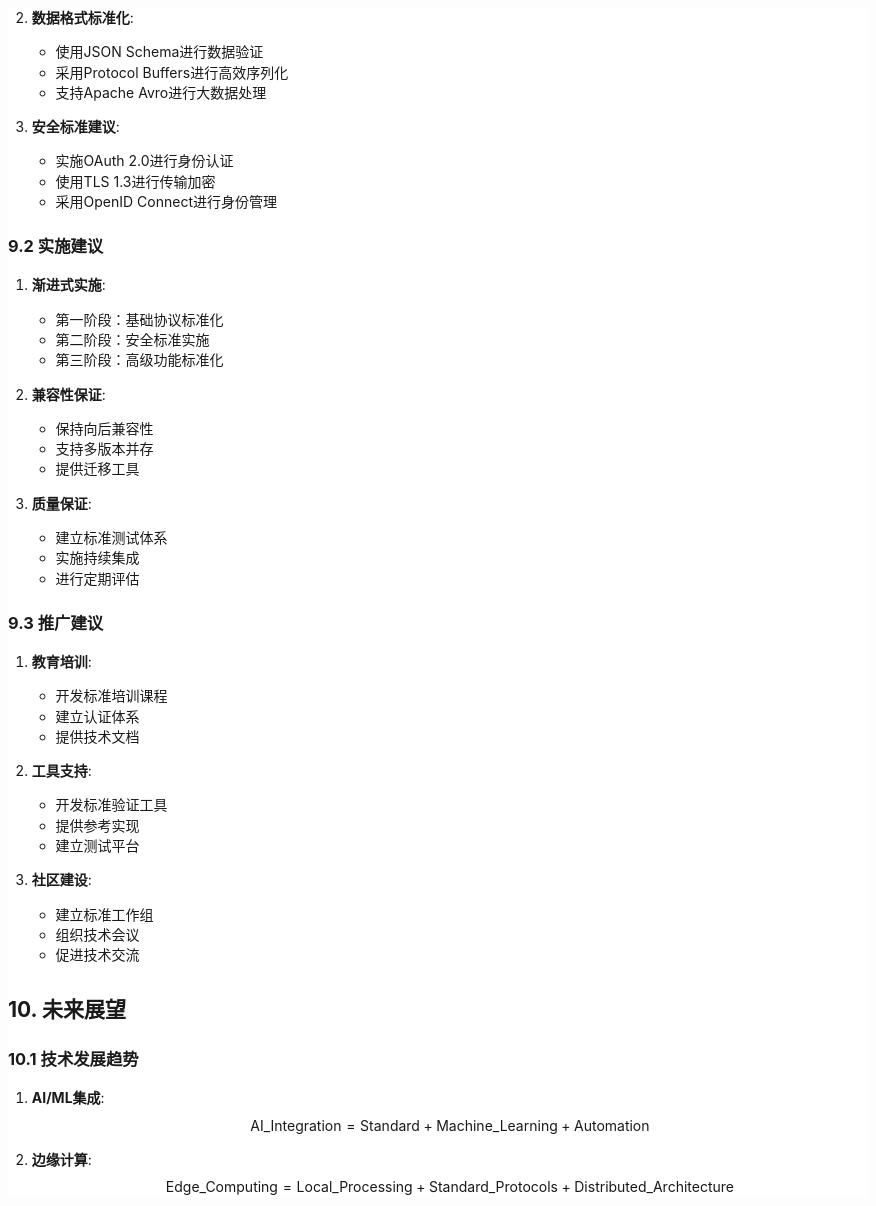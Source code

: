 2. **数据格式标准化**:
   - 使用JSON Schema进行数据验证
   - 采用Protocol Buffers进行高效序列化
   - 支持Apache Avro进行大数据处理

3. **安全标准建议**:
   - 实施OAuth 2.0进行身份认证
   - 使用TLS 1.3进行传输加密
   - 采用OpenID Connect进行身份管理

### 9.2 实施建议

1. **渐进式实施**:
   - 第一阶段：基础协议标准化
   - 第二阶段：安全标准实施
   - 第三阶段：高级功能标准化

2. **兼容性保证**:
   - 保持向后兼容性
   - 支持多版本并存
   - 提供迁移工具

3. **质量保证**:
   - 建立标准测试体系
   - 实施持续集成
   - 进行定期评估

### 9.3 推广建议

1. **教育培训**:
   - 开发标准培训课程
   - 建立认证体系
   - 提供技术文档

2. **工具支持**:
   - 开发标准验证工具
   - 提供参考实现
   - 建立测试平台

3. **社区建设**:
   - 建立标准工作组
   - 组织技术会议
   - 促进技术交流

## 10. 未来展望

### 10.1 技术发展趋势

1. **AI/ML集成**:
   $$\text{AI\_Integration} = \text{Standard} + \text{Machine\_Learning} + \text{Automation}$$

2. **边缘计算**:
   $$\text{Edge\_Computing} = \text{Local\_Processing} + \text{Standard\_Protocols} + \text{Distributed\_Architecture}$$
